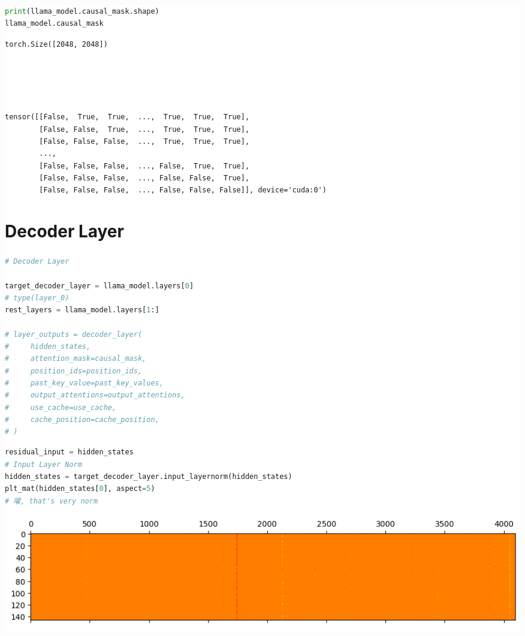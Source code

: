 


```python
print(llama_model.causal_mask.shape)
llama_model.causal_mask
```

    torch.Size([2048, 2048])





    tensor([[False,  True,  True,  ...,  True,  True,  True],
            [False, False,  True,  ...,  True,  True,  True],
            [False, False, False,  ...,  True,  True,  True],
            ...,
            [False, False, False,  ..., False,  True,  True],
            [False, False, False,  ..., False, False,  True],
            [False, False, False,  ..., False, False, False]], device='cuda:0')



# Decoder Layer


```python
# Decoder Layer

target_decoder_layer = llama_model.layers[0]
# type(layer_0)
rest_layers = llama_model.layers[1:]

# layer_outputs = decoder_layer(
#     hidden_states,
#     attention_mask=causal_mask,
#     position_ids=position_ids,
#     past_key_value=past_key_values,
#     output_attentions=output_attentions,
#     use_cache=use_cache,
#     cache_position=cache_position,
# )
```


```python
residual_input = hidden_states
# Input Layer Norm
hidden_states = target_decoder_layer.input_layernorm(hidden_states)
plt_mat(hidden_states[0], aspect=5)
# 嚯, that's very norm
```


    
![png](attachment/llama_internals_visualized/output_12_0.png)
    